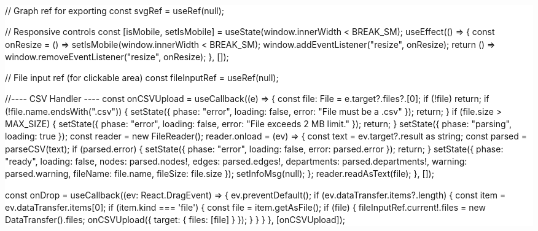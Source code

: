// Graph ref for exporting
const svgRef = useRef<SVGSVGElement>(null);

// Responsive controls
const [isMobile, setIsMobile] = useState(window.innerWidth < BREAK_SM);
useEffect(() => {
const onResize = () => setIsMobile(window.innerWidth < BREAK_SM);
window.addEventListener("resize", onResize);
return () => window.removeEventListener("resize", onResize);
}, []);

// File input ref (for clickable area)
const fileInputRef = useRef<HTMLInputElement>(null);

//---- CSV Handler ----
const onCSVUpload = useCallback((e) => {
const file: File = e.target?.files?.[0];
if (!file) return;
if (!file.name.endsWith(".csv")) {
setState({ phase: "error", loading: false, error: "File must be a .csv" });
return;
}
if (file.size > MAX_SIZE) {
setState({ phase: "error", loading: false, error: "File exceeds 2 MB limit." });
return;
}
setState({ phase: "parsing", loading: true });
const reader = new FileReader();
reader.onload = (ev) => {
const text = ev.target?.result as string;
const parsed = parseCSV(text);
if (parsed.error) {
setState({ phase: "error", loading: false, error: parsed.error });
return;
}
setState({
phase: "ready",
loading: false,
nodes: parsed.nodes!,
edges: parsed.edges!,
departments: parsed.departments!,
warning: parsed.warning,
fileName: file.name,
fileSize: file.size
});
setInfoMsg(null);
};
reader.readAsText(file);
}, []);

const onDrop = useCallback((ev: React.DragEvent<HTMLDivElement>) => {
ev.preventDefault();
if (ev.dataTransfer.items?.length) {
const item = ev.dataTransfer.items[0];
if (item.kind === 'file') {
const file = item.getAsFile();
if (file) {
fileInputRef.current!.files = new DataTransfer().files;
onCSVUpload({ target: { files: [file] } });
}
}
}
}, [onCSVUpload]);
